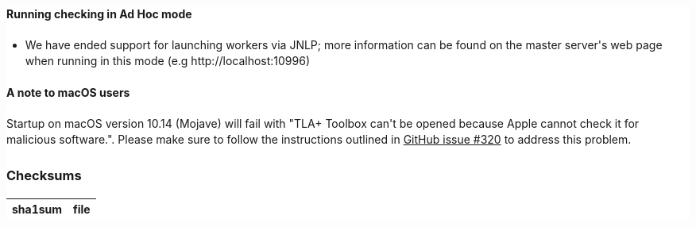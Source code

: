 #### Running checking in Ad Hoc mode
* We have ended support for launching workers via JNLP; more information can be found on the master server's web page when running in this mode (e.g http://localhost:10996)

#### A note to macOS users
Startup on macOS version 10.14 (Mojave) will fail with "TLA+ Toolbox can't be opened because Apple cannot check it for malicious software.".  Please make sure to follow the instructions outlined in [GitHub issue #320](https://github.com/tlaplus/tlaplus/issues/320) to address this problem.

### Checksums
sha1sum|file
------------ | -------------
